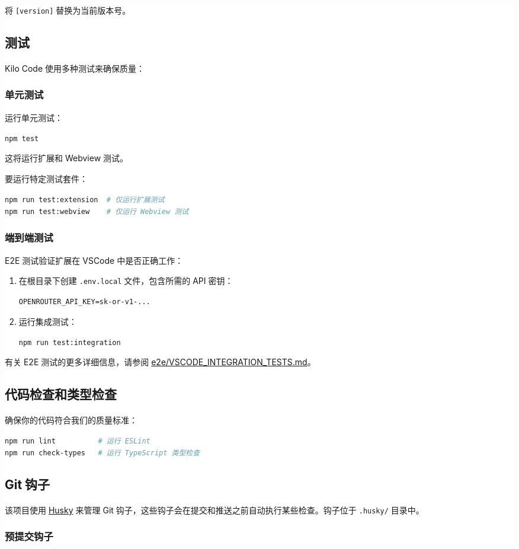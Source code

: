 将 `[version]` 替换为当前版本号。

## 测试

Kilo Code 使用多种测试来确保质量：

### 单元测试

运行单元测试：

```bash
npm test
```

这将运行扩展和 Webview 测试。

要运行特定测试套件：

```bash
npm run test:extension  # 仅运行扩展测试
npm run test:webview    # 仅运行 Webview 测试
```

### 端到端测试

E2E 测试验证扩展在 VSCode 中是否正确工作：

1. 在根目录下创建 `.env.local` 文件，包含所需的 API 密钥：

    ```
    OPENROUTER_API_KEY=sk-or-v1-...
    ```

2. 运行集成测试：
    ```bash
    npm run test:integration
    ```

有关 E2E 测试的更多详细信息，请参阅 [e2e/VSCODE_INTEGRATION_TESTS.md](https://github.com/aincrok/kilocode/blob/main/e2e/VSCODE_INTEGRATION_TESTS.md)。

## 代码检查和类型检查

确保你的代码符合我们的质量标准：

```bash
npm run lint          # 运行 ESLint
npm run check-types   # 运行 TypeScript 类型检查
```

## Git 钩子

该项目使用 [Husky](https://typicode.github.io/husky/) 来管理 Git 钩子，这些钩子会在提交和推送之前自动执行某些检查。钩子位于 `.husky/` 目录中。

### 预提交钩子
